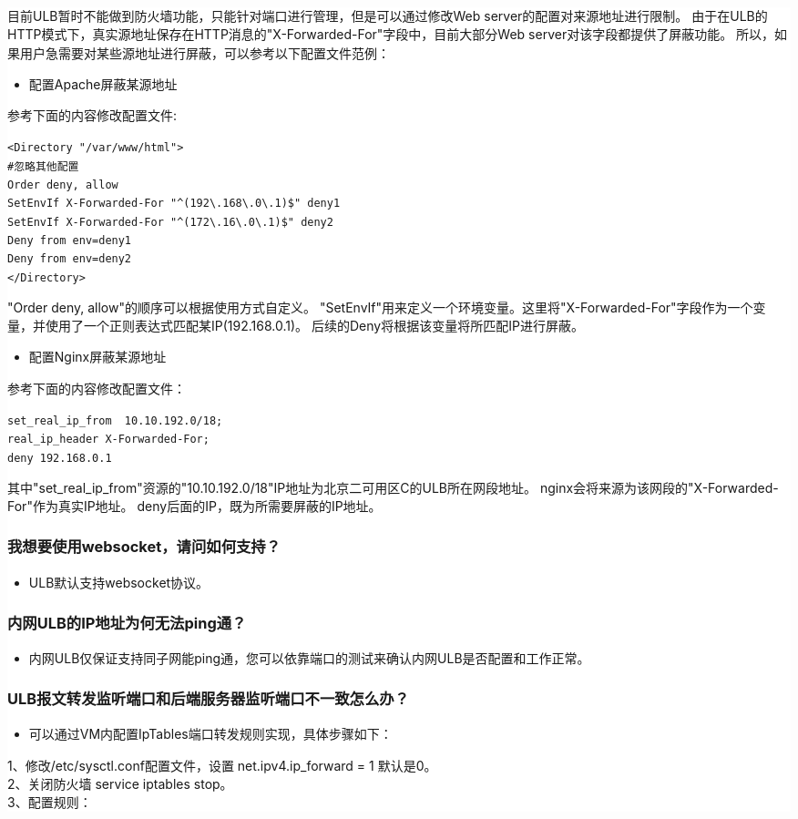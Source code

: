 目前ULB暂时不能做到防火墙功能，只能针对端口进行管理，但是可以通过修改Web server的配置对来源地址进行限制。 由于在ULB的HTTP模式下，真实源地址保存在HTTP消息的"X-Forwarded-For"字段中，目前大部分Web server对该字段都提供了屏蔽功能。 所以，如果用户急需要对某些源地址进行屏蔽，可以参考以下配置文件范例：

* 配置Apache屏蔽某源地址

参考下面的内容修改配置文件:

```markup
<Directory "/var/www/html">
#忽略其他配置
Order deny, allow
SetEnvIf X-Forwarded-For "^(192\.168\.0\.1)$" deny1
SetEnvIf X-Forwarded-For "^(172\.16\.0\.1)$" deny2
Deny from env=deny1
Deny from env=deny2
</Directory>
```

"Order deny, allow"的顺序可以根据使用方式自定义。 "SetEnvIf"用来定义一个环境变量。这里将"X-Forwarded-For"字段作为一个变量，并使用了一个正则表达式匹配某IP\(192.168.0.1\)。 后续的Deny将根据该变量将所匹配IP进行屏蔽。

* 配置Nginx屏蔽某源地址

参考下面的内容修改配置文件：

```text
set_real_ip_from  10.10.192.0/18;
real_ip_header X-Forwarded-For;
deny 192.168.0.1
```

其中"set\_real\_ip\_from"资源的"10.10.192.0/18"IP地址为北京二可用区C的ULB所在网段地址。 nginx会将来源为该网段的"X-Forwarded-For"作为真实IP地址。 deny后面的IP，既为所需要屏蔽的IP地址。

### 我想要使用websocket，请问如何支持？ <a id="&#x6211;&#x60F3;&#x8981;&#x4F7F;&#x7528;websocket_&#x8BF7;&#x95EE;&#x5982;&#x4F55;&#x652F;&#x6301;"></a>

* ULB默认支持websocket协议。

### 内网ULB的IP地址为何无法ping通？ <a id="&#x5185;&#x7F51;ulb&#x7684;ip&#x5730;&#x5740;&#x4E3A;&#x4F55;&#x65E0;&#x6CD5;ping&#x901A;"></a>

* 内网ULB仅保证支持同子网能ping通，您可以依靠端口的测试来确认内网ULB是否配置和工作正常。

### ULB报文转发监听端口和后端服务器监听端口不一致怎么办？ <a id="ulb&#x62A5;&#x6587;&#x8F6C;&#x53D1;&#x76D1;&#x542C;&#x7AEF;&#x53E3;&#x548C;&#x540E;&#x7AEF;&#x670D;&#x52A1;&#x5668;&#x76D1;&#x542C;&#x7AEF;&#x53E3;&#x4E0D;&#x4E00;&#x81F4;&#x600E;&#x4E48;&#x529E;"></a>

* 可以通过VM内配置IpTables端口转发规则实现，具体步骤如下：

1、修改/etc/sysctl.conf配置文件，设置 net.ipv4.ip\_forward = 1 默认是0。  
2、关闭防火墙 service iptables stop。  
3、配置规则：
